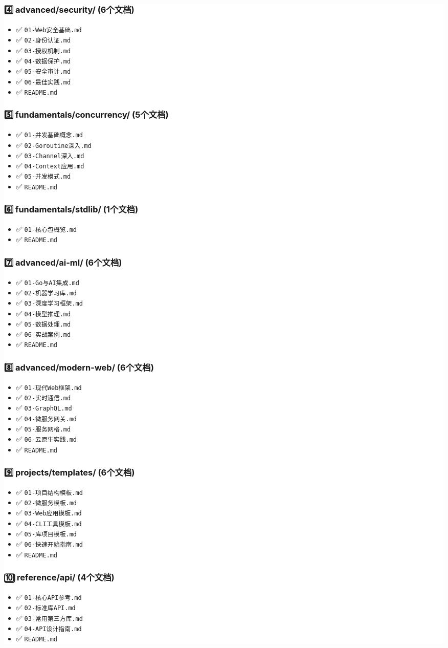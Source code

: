 ### 4️⃣ advanced/security/ (6个文档)
- ✅ `01-Web安全基础.md`
- ✅ `02-身份认证.md`
- ✅ `03-授权机制.md`
- ✅ `04-数据保护.md`
- ✅ `05-安全审计.md`
- ✅ `06-最佳实践.md`
- ✅ `README.md`

### 5️⃣ fundamentals/concurrency/ (5个文档)
- ✅ `01-并发基础概念.md`
- ✅ `02-Goroutine深入.md`
- ✅ `03-Channel深入.md`
- ✅ `04-Context应用.md`
- ✅ `05-并发模式.md`
- ✅ `README.md`

### 6️⃣ fundamentals/stdlib/ (1个文档)
- ✅ `01-核心包概览.md`
- ✅ `README.md`

### 7️⃣ advanced/ai-ml/ (6个文档)
- ✅ `01-Go与AI集成.md`
- ✅ `02-机器学习库.md`
- ✅ `03-深度学习框架.md`
- ✅ `04-模型推理.md`
- ✅ `05-数据处理.md`
- ✅ `06-实战案例.md`
- ✅ `README.md`

### 8️⃣ advanced/modern-web/ (6个文档)
- ✅ `01-现代Web框架.md`
- ✅ `02-实时通信.md`
- ✅ `03-GraphQL.md`
- ✅ `04-微服务网关.md`
- ✅ `05-服务网格.md`
- ✅ `06-云原生实践.md`
- ✅ `README.md`

### 9️⃣ projects/templates/ (6个文档)
- ✅ `01-项目结构模板.md`
- ✅ `02-微服务模板.md`
- ✅ `03-Web应用模板.md`
- ✅ `04-CLI工具模板.md`
- ✅ `05-库项目模板.md`
- ✅ `06-快速开始指南.md`
- ✅ `README.md`

### 🔟 reference/api/ (4个文档)
- ✅ `01-核心API参考.md`
- ✅ `02-标准库API.md`
- ✅ `03-常用第三方库.md`
- ✅ `04-API设计指南.md`
- ✅ `README.md`

